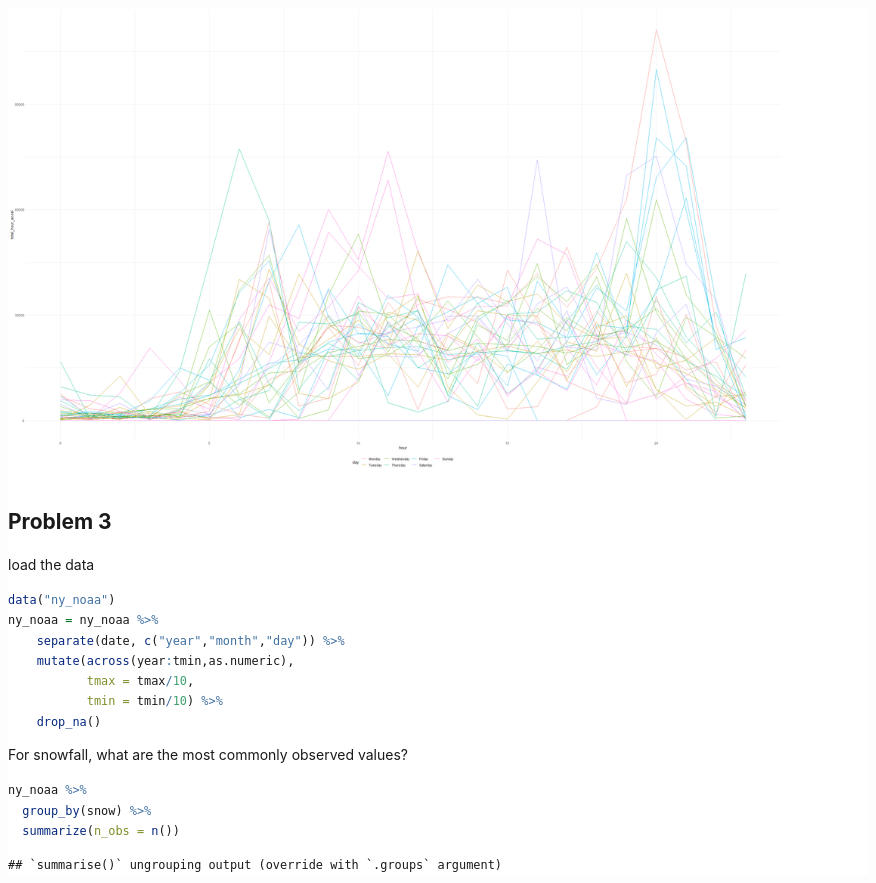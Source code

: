 <img src="p8105_hw3_yl4605_files/figure-gfm/unnamed-chunk-9-1.png" width="90%" />

## Problem 3

load the data

``` r
data("ny_noaa")
ny_noaa = ny_noaa %>% 
    separate(date, c("year","month","day")) %>%
    mutate(across(year:tmin,as.numeric),
           tmax = tmax/10,
           tmin = tmin/10) %>%
    drop_na()
```

For snowfall, what are the most commonly observed values?

``` r
ny_noaa %>%
  group_by(snow) %>%
  summarize(n_obs = n())
```

    ## `summarise()` ungrouping output (override with `.groups` argument)
